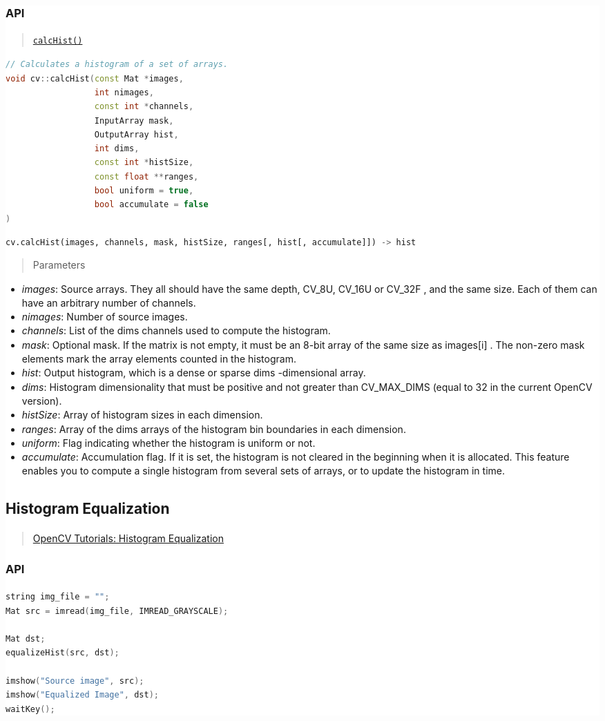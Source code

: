 ### API  
> [`calcHist()`](https://docs.opencv.org/4.x/d6/dc7/group__imgproc__hist.html#ga4b2b5fd75503ff9e6844cc4dcdaed35d)  

```C++
// Calculates a histogram of a set of arrays.
void cv::calcHist(const Mat *images,
                  int nimages,
                  const int *channels,
                  InputArray mask,
                  OutputArray hist,
                  int dims,
                  const int *histSize,
                  const float **ranges,
                  bool uniform = true,
                  bool accumulate = false
)
```

```Python
cv.calcHist(images, channels, mask, histSize, ranges[, hist[, accumulate]]) -> hist
```

> Parameters  
- *images*: Source arrays. They all should have the same depth, CV_8U, CV_16U or CV_32F , and the same size. Each of them can have an arbitrary number of channels.  
- *nimages*: Number of source images.  
- *channels*: 	List of the dims channels used to compute the histogram.  
- *mask*: Optional mask. If the matrix is not empty, it must be an 8-bit array of the same size as images[i] . The non-zero mask elements mark the array elements counted in the histogram.  
- *hist*: Output histogram, which is a dense or sparse dims -dimensional array.  
- *dims*: Histogram dimensionality that must be positive and not greater than CV_MAX_DIMS (equal to 32 in the current OpenCV version).  
- *histSize*: Array of histogram sizes in each dimension.  
- *ranges*: Array of the dims arrays of the histogram bin boundaries in each dimension.  
- *uniform*: Flag indicating whether the histogram is uniform or not.  
- *accumulate*: Accumulation flag. If it is set, the histogram is not cleared in the beginning when it is allocated. This feature enables you to compute a single histogram from several sets of arrays, or to update the histogram in time.  



## Histogram Equalization  
> [OpenCV Tutorials: Histogram Equalization](https://docs.opencv.org/4.x/d4/d1b/tutorial_histogram_equalization.html)  

### API  
```C++
string img_file = "";
Mat src = imread(img_file, IMREAD_GRAYSCALE);

Mat dst;
equalizeHist(src, dst);

imshow("Source image", src);
imshow("Equalized Image", dst);
waitKey();
```


[^DIP, 4th]: Rafael C Gonzalez,Richard E Woods.Digital Image Processing:4th ed[M].New York:Pearson,2018.  
[^The GOES-R series, 2019]: Steven Goodman, Timothy Schmit, Jaime Daniels, Robert Redmon. The GOES-R series: a new generation of geostationary environmental satellites. Elsevier, 2019.